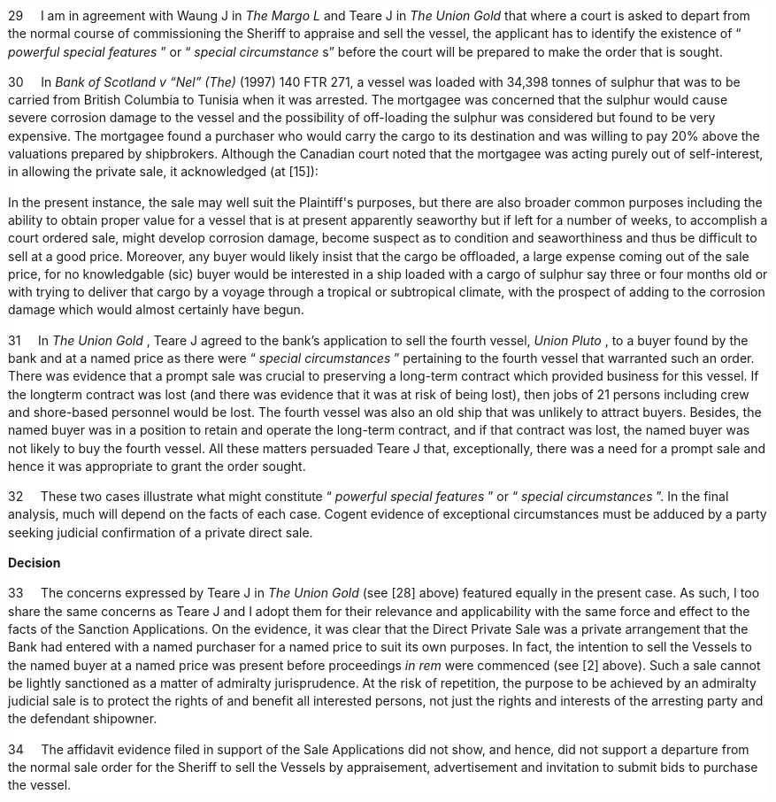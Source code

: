 29     I am in agreement with Waung J in _The Margo L_ and Teare J in _The Union Gold_ that where a court is asked to depart from the normal course of commissioning the Sheriff to appraise and sell the vessel, the applicant has to identify the existence of “ _powerful special features_ ” or “ _special circumstance_ s” before the court will be prepared to make the order that is sought. 

30     In _Bank of Scotland v “Nel” (The)_ (1997) 140 FTR 271, a vessel was loaded with 34,398 tonnes of sulphur that was to be carried from British Columbia to Tunisia when it was arrested. The mortgagee was concerned that the sulphur would cause severe corrosion damage to the vessel and the possibility of off-loading the sulphur was considered but found to be very expensive. The mortgagee found a purchaser who would carry the cargo to its destination and was willing to pay 20% above the valuations prepared by shipbrokers. Although the Canadian court noted that the mortgagee was acting purely out of self-interest, in allowing the private sale, it acknowledged (at [15]): 

 In the present instance, the sale may well suit the Plaintiff's purposes, but there are also broader common purposes including the ability to obtain proper value for a vessel that is at present apparently seaworthy but if left for a number of weeks, to accomplish a court ordered sale, might develop corrosion damage, become suspect as to condition and seaworthiness and thus be difficult to sell at a good price. Moreover, any buyer would likely insist that the cargo be offloaded, a large expense coming out of the sale price, for no knowledgable (sic) buyer would be interested in a ship loaded with a cargo of sulphur say three or four months old or with trying to deliver that cargo by a voyage through a tropical or subtropical climate, with the prospect of adding to the corrosion damage which would almost certainly have begun. 


31     In _The Union Gold_ , Teare J agreed to the bank’s application to sell the fourth vessel, _Union Pluto_ , to a buyer found by the bank and at a named price as there were “ _special circumstances_ ” pertaining to the fourth vessel that warranted such an order. There was evidence that a prompt sale was crucial to preserving a long-term contract which provided business for this vessel. If the longterm contract was lost (and there was evidence that it was at risk of being lost), then jobs of 21 persons including crew and shore-based personnel would be lost. The fourth vessel was also an old ship that was unlikely to attract buyers. Besides, the named buyer was in a position to retain and operate the long-term contract, and if that contract was lost, the named buyer was not likely to buy the fourth vessel. All these matters persuaded Teare J that, exceptionally, there was a need for a prompt sale and hence it was appropriate to grant the order sought. 

32     These two cases illustrate what might constitute “ _powerful special features_ ” or “ _special circumstances_ ”. In the final analysis, much will depend on the facts of each case. Cogent evidence of exceptional circumstances must be adduced by a party seeking judicial confirmation of a private direct sale. 

**Decision** 

33     The concerns expressed by Teare J in _The Union Gold_ (see [28] above) featured equally in the present case. As such, I too share the same concerns as Teare J and I adopt them for their relevance and applicability with the same force and effect to the facts of the Sanction Applications. On the evidence, it was clear that the Direct Private Sale was a private arrangement that the Bank had entered with a named purchaser for a named price to suit its own purposes. In fact, the intention to sell the Vessels to the named buyer at a named price was present before proceedings _in rem_ were commenced (see [2] above). Such a sale cannot be lightly sanctioned as a matter of admiralty jurisprudence. At the risk of repetition, the purpose to be achieved by an admiralty judicial sale is to protect the rights of and benefit all interested persons, not just the rights and interests of the arresting party and the defendant shipowner. 

34     The affidavit evidence filed in support of the Sale Applications did not show, and hence, did not support a departure from the normal sale order for the Sheriff to sell the Vessels by appraisement, advertisement and invitation to submit bids to purchase the vessel. 
